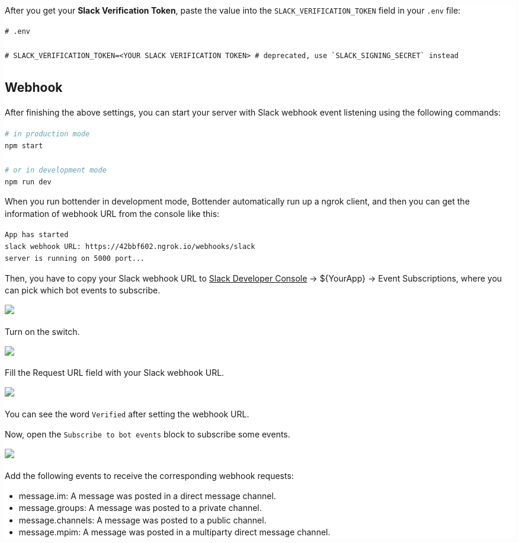 After you get your **Slack Verification Token**, paste the value into the `SLACK_VERIFICATION_TOKEN` field in your `.env` file:

```
# .env

# SLACK_VERIFICATION_TOKEN=<YOUR SLACK VERIFICATION TOKEN> # deprecated, use `SLACK_SIGNING_SECRET` instead
```

## Webhook

After finishing the above settings, you can start your server with Slack webhook event listening using the following commands:

```sh
# in production mode
npm start

# or in development mode
npm run dev
```

When you run bottender in development mode, Bottender automatically run up a ngrok client, and then you can get the information of webhook URL from the console like this:

```
App has started
slack webhook URL: https://42bbf602.ngrok.io/webhooks/slack
server is running on 5000 port...
```

Then, you have to copy your Slack webhook URL to [Slack Developer Console](https://api.slack.com/apps) → \${YourApp} → Event Subscriptions, where you can pick which bot events to subscribe.

<p><img width="800" src="https://user-images.githubusercontent.com/563929/82586277-e58a4f80-9bc9-11ea-9d72-748685aed912.png"/></p>

Turn on the switch.

<p><img width="800" src="https://user-images.githubusercontent.com/563929/82586465-2a15eb00-9bca-11ea-86ad-2a198e8f3ca1.png"/></p>

Fill the Request URL field with your Slack webhook URL.

<p><img width="800" src="https://user-images.githubusercontent.com/563929/82586596-65b0b500-9bca-11ea-83eb-db2a032e5205.png"/></p>

You can see the word `Verified` after setting the webhook URL.

Now, open the `Subscribe to bot events` block to subscribe some events.

<p><img width="800" src="https://user-images.githubusercontent.com/563929/82587023-1454f580-9bcb-11ea-89ef-896f9c5fbac9.png"/></p>

Add the following events to receive the corresponding webhook requests:

- message.im: A message was posted in a direct message channel.
- message.groups: A message was posted to a private channel.
- message.channels: A message was posted to a public channel.
- message.mpim: A message was posted in a multiparty direct message channel.
